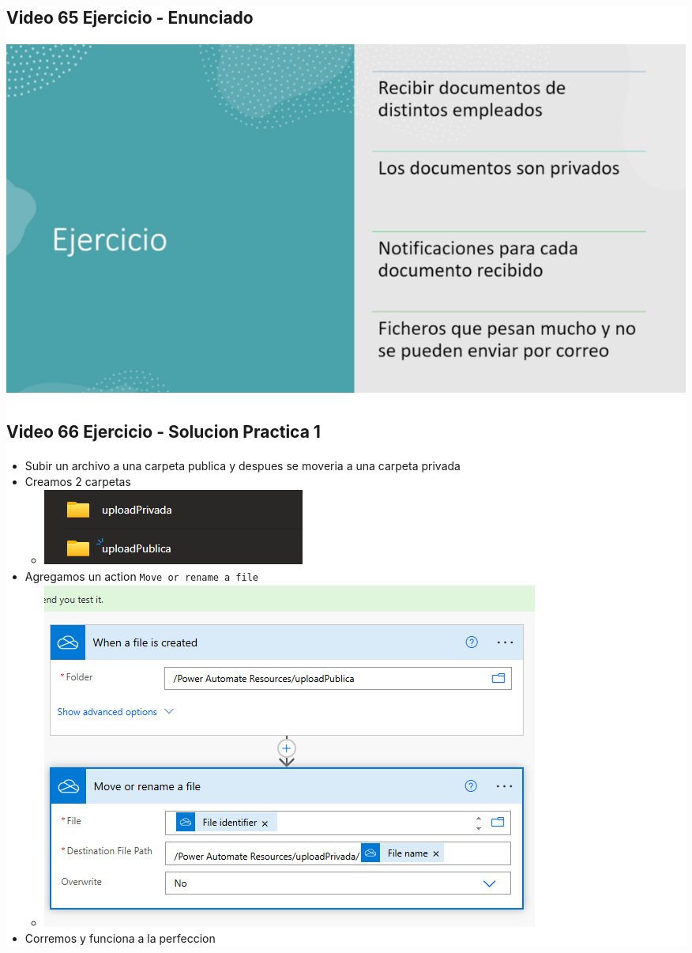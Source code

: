 ## Video 65 Ejercicio - Enunciado

![1753588201292](image/README/1753588201292.png)

## Video 66 Ejercicio - Solucion Practica 1

- Subir un archivo a una carpeta publica y despues se moveria a una carpeta privada
- Creamos 2 carpetas
  - ![1753588600228](image/README/1753588600228.png)
- Agregamos un action `Move or rename a file`
  - ![1753589109041](image/README/1753589109041.png)
- Corremos y funciona a la perfeccion